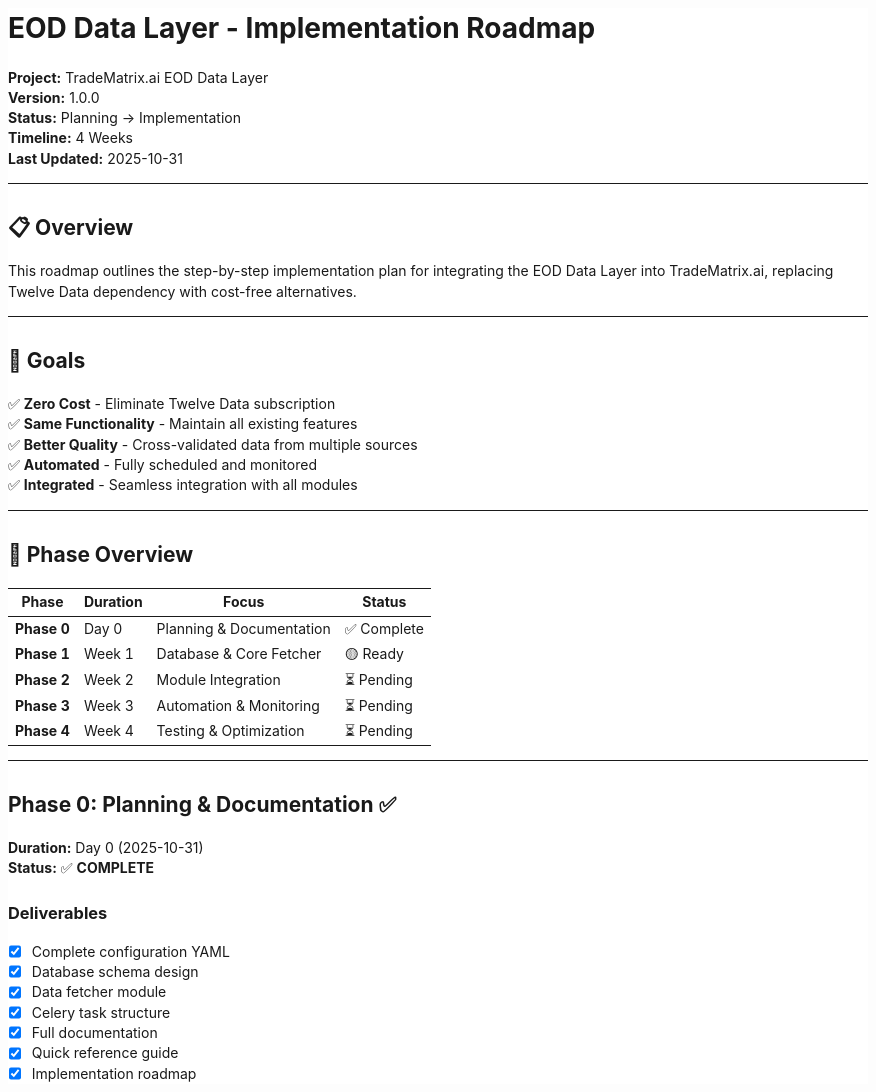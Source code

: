 # EOD Data Layer - Implementation Roadmap

**Project:** TradeMatrix.ai EOD Data Layer  
**Version:** 1.0.0  
**Status:** Planning → Implementation  
**Timeline:** 4 Weeks  
**Last Updated:** 2025-10-31

---

## 📋 Overview

This roadmap outlines the step-by-step implementation plan for integrating the EOD Data Layer into TradeMatrix.ai, replacing Twelve Data dependency with cost-free alternatives.

---

## 🎯 Goals

✅ **Zero Cost** - Eliminate Twelve Data subscription  
✅ **Same Functionality** - Maintain all existing features  
✅ **Better Quality** - Cross-validated data from multiple sources  
✅ **Automated** - Fully scheduled and monitored  
✅ **Integrated** - Seamless integration with all modules  

---

## 📅 Phase Overview

| Phase | Duration | Focus | Status |
|-------|----------|-------|--------|
| **Phase 0** | Day 0 | Planning & Documentation | ✅ Complete |
| **Phase 1** | Week 1 | Database & Core Fetcher | 🟡 Ready |
| **Phase 2** | Week 2 | Module Integration | ⏳ Pending |
| **Phase 3** | Week 3 | Automation & Monitoring | ⏳ Pending |
| **Phase 4** | Week 4 | Testing & Optimization | ⏳ Pending |

---

## Phase 0: Planning & Documentation ✅

**Duration:** Day 0 (2025-10-31)  
**Status:** ✅ **COMPLETE**

### Deliverables

- [x] Complete configuration YAML
- [x] Database schema design
- [x] Data fetcher module
- [x] Celery task structure
- [x] Full documentation
- [x] Quick reference guide
- [x] Implementation roadmap
